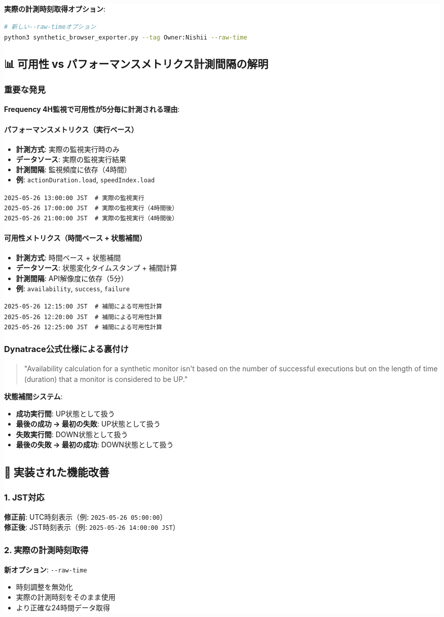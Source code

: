 **実際の計測時刻取得オプション**:
```bash
# 新しい--raw-timeオプション
python3 synthetic_browser_exporter.py --tag Owner:Nishii --raw-time
```

## 📊 可用性 vs パフォーマンスメトリクス計測間隔の解明

### 重要な発見
**Frequency 4H監視で可用性が5分毎に計測される理由**:

#### パフォーマンスメトリクス（実行ベース）
- **計測方式**: 実際の監視実行時のみ
- **データソース**: 実際の監視実行結果
- **計測間隔**: 監視頻度に依存（4時間）
- **例**: `actionDuration.load`, `speedIndex.load`

```
2025-05-26 13:00:00 JST  # 実際の監視実行
2025-05-26 17:00:00 JST  # 実際の監視実行（4時間後）
2025-05-26 21:00:00 JST  # 実際の監視実行（4時間後）
```

#### 可用性メトリクス（時間ベース + 状態補間）
- **計測方式**: 時間ベース + 状態補間
- **データソース**: 状態変化タイムスタンプ + 補間計算
- **計測間隔**: API解像度に依存（5分）
- **例**: `availability`, `success`, `failure`

```
2025-05-26 12:15:00 JST  # 補間による可用性計算
2025-05-26 12:20:00 JST  # 補間による可用性計算
2025-05-26 12:25:00 JST  # 補間による可用性計算
```

### Dynatrace公式仕様による裏付け
> "Availability calculation for a synthetic monitor isn't based on the number of successful executions but on the length of time (duration) that a monitor is considered to be UP."

**状態補間システム**:
- **成功実行間**: UP状態として扱う
- **最後の成功 → 最初の失敗**: UP状態として扱う
- **失敗実行間**: DOWN状態として扱う
- **最後の失敗 → 最初の成功**: DOWN状態として扱う

## 🔧 実装された機能改善

### 1. JST対応
**修正前**: UTC時刻表示（例: `2025-05-26 05:00:00`）  
**修正後**: JST時刻表示（例: `2025-05-26 14:00:00 JST`）

### 2. 実際の計測時刻取得
**新オプション**: `--raw-time`
- 時刻調整を無効化
- 実際の計測時刻をそのまま使用
- より正確な24時間データ取得
